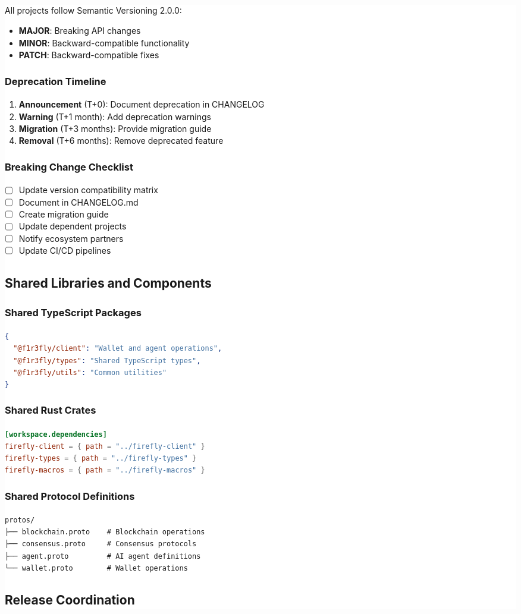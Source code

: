 All projects follow Semantic Versioning 2.0.0:
- **MAJOR**: Breaking API changes
- **MINOR**: Backward-compatible functionality
- **PATCH**: Backward-compatible fixes

### Deprecation Timeline

1. **Announcement** (T+0): Document deprecation in CHANGELOG
2. **Warning** (T+1 month): Add deprecation warnings
3. **Migration** (T+3 months): Provide migration guide
4. **Removal** (T+6 months): Remove deprecated feature

### Breaking Change Checklist

- [ ] Update version compatibility matrix
- [ ] Document in CHANGELOG.md
- [ ] Create migration guide
- [ ] Update dependent projects
- [ ] Notify ecosystem partners
- [ ] Update CI/CD pipelines

## Shared Libraries and Components

### Shared TypeScript Packages
```json
{
  "@f1r3fly/client": "Wallet and agent operations",
  "@f1r3fly/types": "Shared TypeScript types",
  "@f1r3fly/utils": "Common utilities"
}
```

### Shared Rust Crates
```toml
[workspace.dependencies]
firefly-client = { path = "../firefly-client" }
firefly-types = { path = "../firefly-types" }
firefly-macros = { path = "../firefly-macros" }
```

### Shared Protocol Definitions
```
protos/
├── blockchain.proto    # Blockchain operations
├── consensus.proto     # Consensus protocols
├── agent.proto         # AI agent definitions
└── wallet.proto        # Wallet operations
```

## Release Coordination
